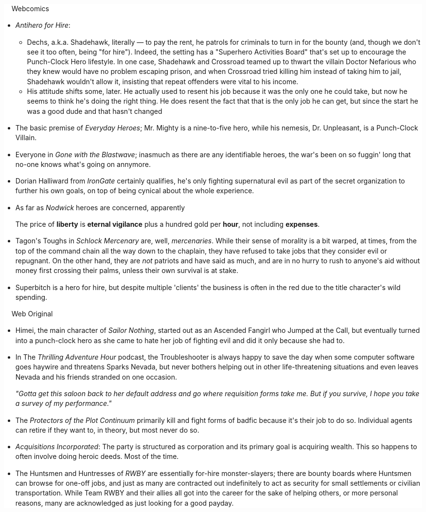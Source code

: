     Webcomics 

-   _Antihero for Hire_:
    -   Dechs, a.k.a. Shadehawk, literally — to pay the rent, he patrols for criminals to turn in for the bounty (and, though we don't see it too often, being "for hire"). Indeed, the setting has a "Superhero Activities Board" that's set up to encourage the Punch-Clock Hero lifestyle. In one case, Shadehawk and Crossroad teamed up to thwart the villain Doctor Nefarious who they knew would have no problem escaping prison, and when Crossroad tried killing him instead of taking him to jail, Shadehawk wouldn't allow it, insisting that repeat offenders were vital to his income.
    -   His attitude shifts some, later. He actually used to resent his job because it was the only one he could take, but now he seems to think he's doing the right thing. He does resent the fact that that is the only job he can get, but since the start he was a good dude and that hasn't changed
-   The basic premise of _Everyday Heroes_; Mr. Mighty is a nine-to-five hero, while his nemesis, Dr. Unpleasant, is a Punch-Clock Villain.
-   Everyone in _Gone with the Blastwave_; inasmuch as there are any identifiable heroes, the war's been on so fuggin' long that no-one knows what's going on annymore.
-   Dorian Halliward from _IronGate_ certainly qualifies, he's only fighting supernatural evil as part of the secret organization to further his own goals, on top of being cynical about the whole experience.
-   As far as _Nodwick_ heroes are concerned, apparently
    
    The price of **liberty** is **eternal vigilance** plus a hundred gold per **hour**, not including **expenses**.
    

-   Tagon's Toughs in _Schlock Mercenary_ are, well, _mercenaries_. While their sense of morality is a bit warped, at times, from the top of the command chain all the way down to the chaplain, they have refused to take jobs that they consider evil or repugnant. On the other hand, they are _not_ patriots and have said as much, and are in no hurry to rush to anyone's aid without money first crossing their palms, unless their own survival is at stake.
-   Superbitch is a hero for hire, but despite multiple 'clients' the business is often in the red due to the title character's wild spending.

    Web Original 

-   Himei, the main character of _Sailor Nothing_, started out as an Ascended Fangirl who Jumped at the Call, but eventually turned into a punch-clock hero as she came to hate her job of fighting evil and did it only because she had to.
-   In The _Thrilling Adventure Hour_ podcast, the Troubleshooter is always happy to save the day when some computer software goes haywire and threatens Sparks Nevada, but never bothers helping out in other life-threatening situations and even leaves Nevada and his friends stranded on one occasion.
    
    _"Gotta get this saloon back to her default address and go where requisition forms take me. But if you survive, I hope you take a survey of my performance."_
    
-   The _Protectors of the Plot Continuum_ primarily kill and fight forms of badfic because it's their job to do so. Individual agents can retire if they want to, in theory, but most never do so.
-   _Acquisitions Incorporated_: The party is structured as corporation and its primary goal is acquiring wealth. This so happens to often involve doing heroic deeds. Most of the time.
-   The Huntsmen and Huntresses of _RWBY_ are essentially for-hire monster-slayers; there are bounty boards where Huntsmen can browse for one-off jobs, and just as many are contracted out indefinitely to act as security for small settlements or civilian transportation. While Team RWBY and their allies all got into the career for the sake of helping others, or more personal reasons, many are acknowledged as just looking for a good payday.
